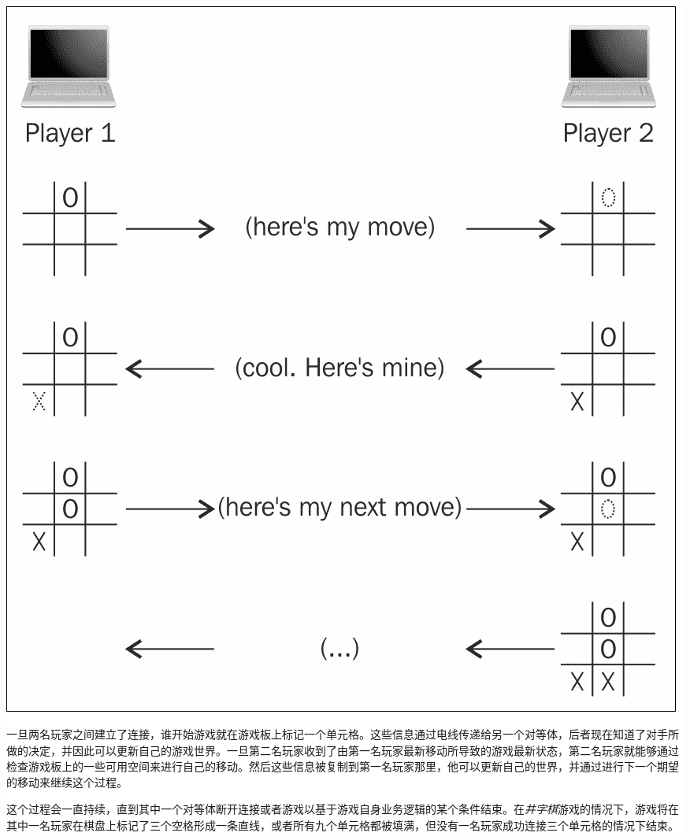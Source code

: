 ![点对点网络](img/B04669_01_01.jpg)

一旦两名玩家之间建立了连接，谁开始游戏就在游戏板上标记一个单元格。这些信息通过电线传递给另一个对等体，后者现在知道了对手所做的决定，并因此可以更新自己的游戏世界。一旦第二名玩家收到了由第一名玩家最新移动所导致的游戏最新状态，第二名玩家就能够通过检查游戏板上的一些可用空间来进行自己的移动。然后这些信息被复制到第一名玩家那里，他可以更新自己的世界，并通过进行下一个期望的移动来继续这个过程。

这个过程会一直持续，直到其中一个对等体断开连接或者游戏以基于游戏自身业务逻辑的某个条件结束。在*井字棋*游戏的情况下，游戏将在其中一名玩家在棋盘上标记了三个空格形成一条直线，或者所有九个单元格都被填满，但没有一名玩家成功连接三个单元格的情况下结束。
